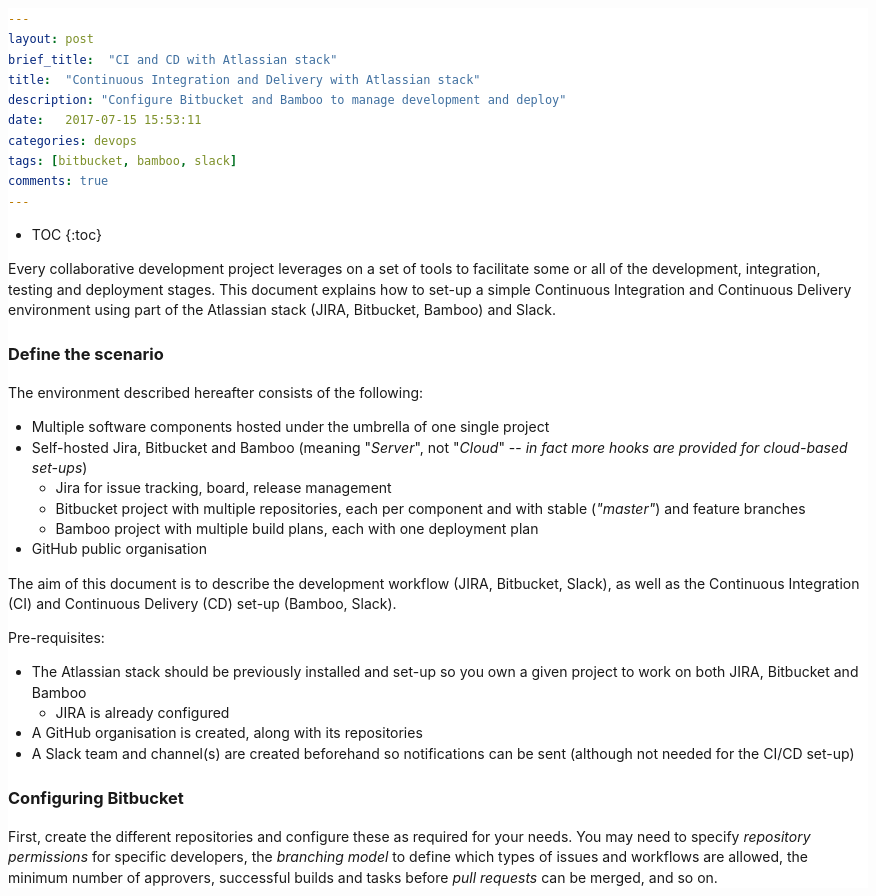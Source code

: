 ```yaml
---
layout: post
brief_title:  "CI and CD with Atlassian stack"
title:  "Continuous Integration and Delivery with Atlassian stack"
description: "Configure Bitbucket and Bamboo to manage development and deploy"
date:   2017-07-15 15:53:11
categories: devops
tags: [bitbucket, bamboo, slack]
comments: true
---
```


* TOC
{:toc}

Every collaborative development project leverages on a set of tools to facilitate some or all of the development, integration, testing and deployment stages. This document explains how to set-up a simple Continuous Integration and Continuous Delivery environment using part of the Atlassian stack (JIRA, Bitbucket, Bamboo) and Slack.



### Define the scenario

The environment described hereafter consists of the following:

* Multiple software components hosted under the umbrella of one single project
* Self-hosted Jira, Bitbucket and Bamboo (meaning "*Server*", not "*Cloud*" -- *in fact more hooks are provided for cloud-based set-ups*)
  * Jira for issue tracking, board, release management
  * Bitbucket project with multiple repositories, each per component and with stable (_"master"_) and feature branches
  * Bamboo project with multiple build plans, each with one deployment plan
* GitHub public organisation

The aim of this document is to describe the development workflow (JIRA, Bitbucket, Slack), as well as the Continuous Integration (CI) and Continuous Delivery (CD) set-up (Bamboo, Slack).

Pre-requisites:

* The Atlassian stack should be previously installed and set-up so you own a given project to work on both JIRA, Bitbucket and Bamboo
  * JIRA is already configured
* A GitHub organisation is created, along with its repositories
* A Slack team and channel(s) are created beforehand so notifications can be sent (although not needed for the CI/CD set-up)

### Configuring Bitbucket

First, create the different repositories and configure these as required for your needs. You may need to specify *repository permissions* for specific developers, the *branching model* to define which types of issues and workflows are allowed, the minimum number of approvers, successful builds and tasks before *pull requests* can be merged, and so on.


[bitbucket_repo_slack]: /img/post/2017-07-15-CI-env-with-Atlassian/bitbucket_slack.png?style=img-center "Bitbucket configuration for Slack"
[bamboo_build_tasks]: /img/post/2017-07-15-CI-env-with-Atlassian/bamboo_build_tasks.png?style=img-center "Bamboo build tasks"
[bamboo_deploy]: /img/post/2017-07-15-CI-env-with-Atlassian/bamboo_deployment_configuration.png?style=img-center "Bamboo deployment plan's configuration"
[bamboo_deploy_tasks]: /img/post/2017-07-15-CI-env-with-Atlassian/bamboo_deployment_tasks.png?style=img-center "Bamboo deployment tasks"
[slack_apps]: /img/post/2017-07-15-CI-env-with-Atlassian/slack_manage_apps.png?style=img-center "Slack applications"
[slack_custom_int]: /img/post/2017-07-15-CI-env-with-Atlassian/slack_manage_custom_integrations.png?style=img-center "Slack custom integrations"
[slack_webhook_int]: /img/post/2017-07-15-CI-env-with-Atlassian/slack_incoming-webhook.png?style=img-center "Define Slack webhook integration"